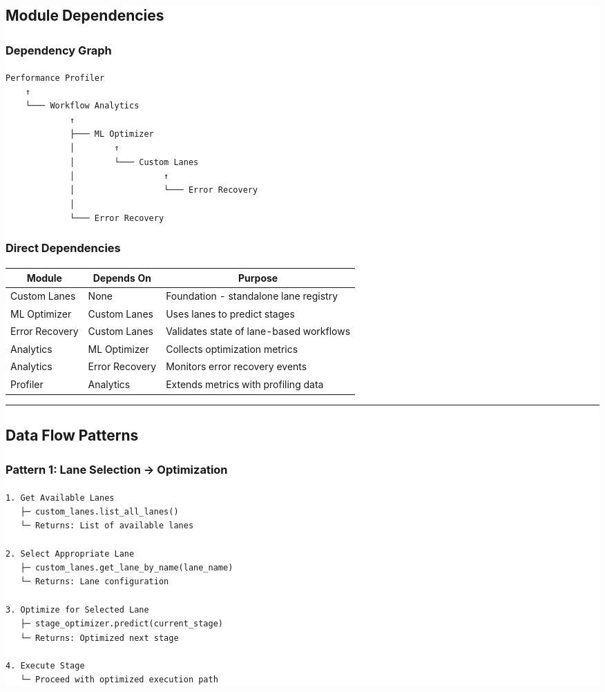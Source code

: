 
## Module Dependencies

### Dependency Graph

```
Performance Profiler
    ↑
    └─── Workflow Analytics
             ↑
             ├─── ML Optimizer
             │        ↑
             │        └─── Custom Lanes
             │                  ↑
             │                  └─── Error Recovery
             │
             └─── Error Recovery
```

### Direct Dependencies

| Module | Depends On | Purpose |
|--------|-----------|---------|
| Custom Lanes | None | Foundation - standalone lane registry |
| ML Optimizer | Custom Lanes | Uses lanes to predict stages |
| Error Recovery | Custom Lanes | Validates state of lane-based workflows |
| Analytics | ML Optimizer | Collects optimization metrics |
| Analytics | Error Recovery | Monitors error recovery events |
| Profiler | Analytics | Extends metrics with profiling data |

---

## Data Flow Patterns

### Pattern 1: Lane Selection → Optimization

```
1. Get Available Lanes
   ├─ custom_lanes.list_all_lanes()
   └─ Returns: List of available lanes

2. Select Appropriate Lane
   ├─ custom_lanes.get_lane_by_name(lane_name)
   └─ Returns: Lane configuration

3. Optimize for Selected Lane
   ├─ stage_optimizer.predict(current_stage)
   └─ Returns: Optimized next stage

4. Execute Stage
   └─ Proceed with optimized execution path
```
